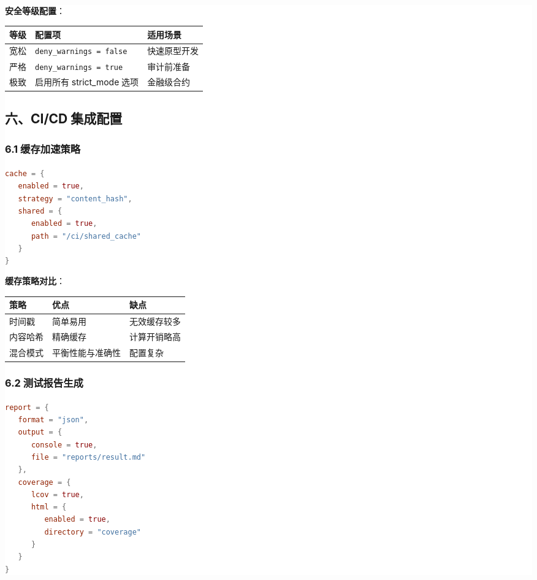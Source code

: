 **安全等级配置**：

| 等级 | 配置项                    | 适用场景     |
| :--- | :------------------------ | :----------- |
| 宽松 | `deny_warnings = false`   | 快速原型开发 |
| 严格 | `deny_warnings = true`    | 审计前准备   |
| 极致 | 启用所有 strict_mode 选项 | 金融级合约   |

## 六、CI/CD 集成配置

### 6.1 缓存加速策略

```toml
cache = {
   enabled = true,
   strategy = "content_hash",
   shared = {
      enabled = true,
      path = "/ci/shared_cache"
   }
}
```

**缓存策略对比**：

| 策略     | 优点             | 缺点         |
| :------- | :--------------- | :----------- |
| 时间戳   | 简单易用         | 无效缓存较多 |
| 内容哈希 | 精确缓存         | 计算开销略高 |
| 混合模式 | 平衡性能与准确性 | 配置复杂     |

### 6.2 测试报告生成

```toml
report = {
   format = "json",
   output = {
      console = true,
      file = "reports/result.md"
   },
   coverage = {
      lcov = true,
      html = {
         enabled = true,
         directory = "coverage"
      }
   }
}
```
